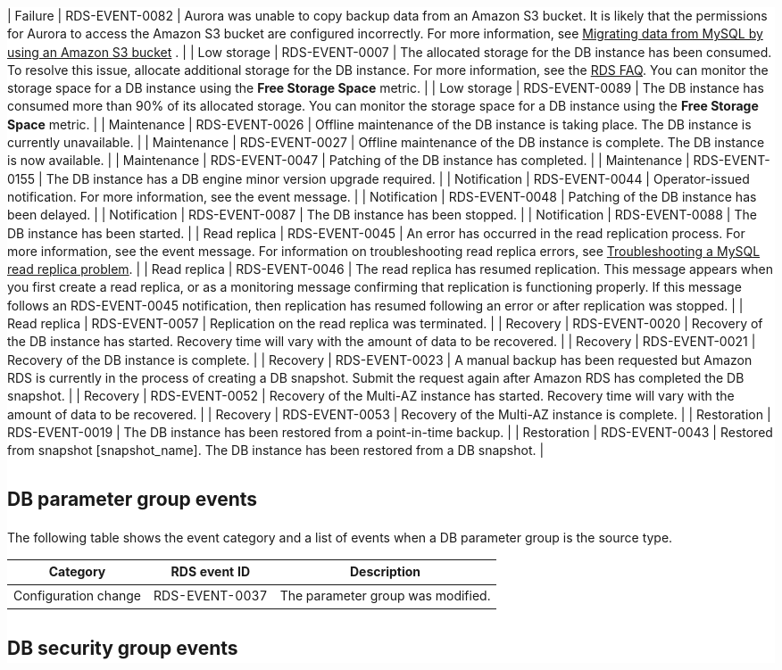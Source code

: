 |  Failure  | RDS\-EVENT\-0082 |  Aurora was unable to copy backup data from an Amazon S3 bucket\. It is likely that the permissions for Aurora to access the Amazon S3 bucket are configured incorrectly\. For more information, see [Migrating data from MySQL by using an Amazon S3 bucket](AuroraMySQL.Migrating.ExtMySQL.md#AuroraMySQL.Migrating.ExtMySQL.S3) \.   | 
|  Low storage  | RDS\-EVENT\-0007 |  The allocated storage for the DB instance has been consumed\. To resolve this issue, allocate additional storage for the DB instance\. For more information, see the [RDS FAQ](https://aws.amazon.com/rds/faqs/#20)\. You can monitor the storage space for a DB instance using the **Free Storage Space** metric\.  | 
|  Low storage  | RDS\-EVENT\-0089 |  The DB instance has consumed more than 90% of its allocated storage\. You can monitor the storage space for a DB instance using the **Free Storage Space** metric\.  | 
|  Maintenance  | RDS\-EVENT\-0026 |  Offline maintenance of the DB instance is taking place\. The DB instance is currently unavailable\.  | 
|  Maintenance  | RDS\-EVENT\-0027 |  Offline maintenance of the DB instance is complete\. The DB instance is now available\.  | 
|  Maintenance  | RDS\-EVENT\-0047 |  Patching of the DB instance has completed\.  | 
|  Maintenance  | RDS\-EVENT\-0155 |  The DB instance has a DB engine minor version upgrade required\.  | 
|  Notification  | RDS\-EVENT\-0044 | Operator\-issued notification\. For more information, see the event message\. | 
|  Notification  | RDS\-EVENT\-0048 | Patching of the DB instance has been delayed\. | 
|  Notification  | RDS\-EVENT\-0087 |  The DB instance has been stopped\.   | 
|  Notification  | RDS\-EVENT\-0088 |  The DB instance has been started\.  | 
|  Read replica  | RDS\-EVENT\-0045 |  An error has occurred in the read replication process\. For more information, see the event message\.    For information on troubleshooting read replica errors, see [ Troubleshooting a MySQL read replica problem](https://docs.aws.amazon.com/AmazonRDS/latest/UserGuide/USER_MySQL.Replication.ReadReplicas.html#USER_ReadRepl.Troubleshooting)\.  | 
|  Read replica  | RDS\-EVENT\-0046 | The read replica has resumed replication\. This message appears when you first create a read replica, or as a monitoring message confirming that replication is functioning properly\. If this message follows an RDS\-EVENT\-0045 notification, then replication has resumed following an error or after replication was stopped\. | 
|  Read replica  | RDS\-EVENT\-0057 |  Replication on the read replica was terminated\.  | 
|  Recovery  | RDS\-EVENT\-0020 |  Recovery of the DB instance has started\. Recovery time will vary with the amount of data to be recovered\.  | 
|  Recovery  | RDS\-EVENT\-0021 |  Recovery of the DB instance is complete\.  | 
|  Recovery  | RDS\-EVENT\-0023 |  A manual backup has been requested but Amazon RDS is currently in the process of creating a DB snapshot\. Submit the request again after Amazon RDS has completed the DB snapshot\.  | 
|  Recovery  | RDS\-EVENT\-0052 |  Recovery of the Multi\-AZ instance has started\. Recovery time will vary with the amount of data to be recovered\.  | 
|  Recovery  | RDS\-EVENT\-0053 |  Recovery of the Multi\-AZ instance is complete\.  | 
|  Restoration  | RDS\-EVENT\-0019 |  The DB instance has been restored from a point\-in\-time backup\.  | 
|  Restoration  | RDS\-EVENT\-0043 |  Restored from snapshot \[snapshot\_name\]\. The DB instance has been restored from a DB snapshot\.  | 

## DB parameter group events<a name="USER_Events.Messages.parameter-group"></a>

The following table shows the event category and a list of events when a DB parameter group is the source type\.


|  Category  | RDS event ID |  Description  | 
| --- | --- | --- | 
|  Configuration change  | RDS\-EVENT\-0037 |  The parameter group was modified\.  | 

## DB security group events<a name="USER_Events.Messages.security-group"></a>

